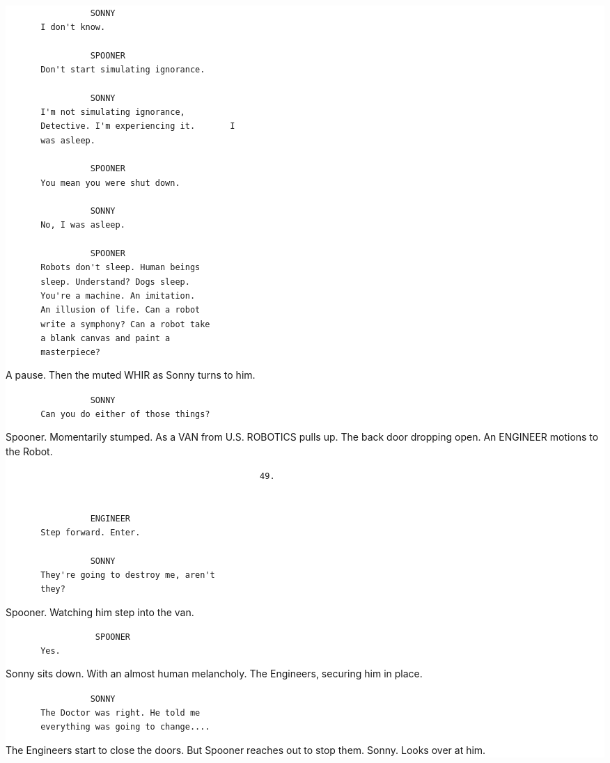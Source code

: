                      SONNY
           I don't know.

                     SPOONER
           Don't start simulating ignorance.

                     SONNY
           I'm not simulating ignorance,
           Detective. I'm experiencing it.       I
           was asleep.

                     SPOONER
           You mean you were shut down.

                     SONNY
           No, I was asleep.

                     SPOONER
           Robots don't sleep. Human beings
           sleep. Understand? Dogs sleep.
           You're a machine. An imitation.
           An illusion of life. Can a robot
           write a symphony? Can a robot take
           a blank canvas and paint a
           masterpiece?

A pause.   Then the muted WHIR as Sonny turns to him.

                     SONNY
           Can you do either of those things?

Spooner. Momentarily stumped. As a VAN from U.S. ROBOTICS
pulls up. The back door dropping open. An ENGINEER motions
to the Robot.

                                                       49.


                     ENGINEER
           Step forward. Enter.

                     SONNY
           They're going to destroy me, aren't
           they?

Spooner.   Watching him step into the van.

                      SPOONER
           Yes.

Sonny sits down. With an almost human melancholy.   The
Engineers, securing him in place.

                     SONNY
           The Doctor was right. He told me
           everything was going to change....

The Engineers start to close the doors. But Spooner reaches
out to stop them. Sonny. Looks over at him.
